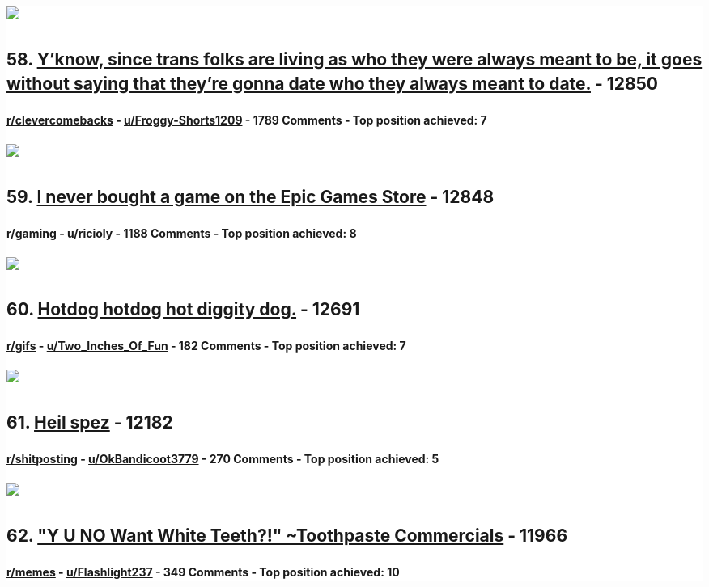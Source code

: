 <a href="https://v.redd.it/zt82bq6s28vb1"><img src="https://external-preview.redd.it/OGRnMWljMnMyOHZiMfnaygtecF7aVU_MB1-GiIjC4Zl9zcMUHPTBujmoxdqX.png?width=140&amp;height=140&amp;crop=140:140,smart&amp;format=jpg&amp;v=enabled&amp;lthumb=true&amp;s=8c25bfaee2a238a17de9642688630112ac761714"></img></a>

## 58. [Y’know, since trans folks are living as who they were always meant to be, it goes without saying that they’re gonna date who they always meant to date.](http://reddit.com/r/clevercomebacks/comments/17b83ai/yknow_since_trans_folks_are_living_as_who_they/) - 12850
#### [r/clevercomebacks](http://reddit.com/r/clevercomebacks) - [u/Froggy-Shorts1209](http://reddit.com/u/Froggy-Shorts1209) - 1789 Comments - Top position achieved: 7

<a href="https://i.redd.it/1ev5ppwbj2vb1.jpg"><img src="https://b.thumbs.redditmedia.com/VQRsR6X_i5qnx460YOwEqGGu8gY-pAas_6N-gCdPGLI.jpg"></img></a>

## 59. [I never bought a game on the Epic Games Store](http://reddit.com/r/gaming/comments/17bqyht/i_never_bought_a_game_on_the_epic_games_store/) - 12848
#### [r/gaming](http://reddit.com/r/gaming) - [u/ricioly](http://reddit.com/u/ricioly) - 1188 Comments - Top position achieved: 8

<a href="https://i.redd.it/5vvxvsqhk7vb1.gif"><img src="https://b.thumbs.redditmedia.com/7OoEo-xbAY2JOqUESM3gaVisUiFbGQ5lsB8Y92Tki3o.jpg"></img></a>

## 60. [Hotdog hotdog hot diggity dog.](http://reddit.com/r/gifs/comments/17bsdv6/hotdog_hotdog_hot_diggity_dog/) - 12691
#### [r/gifs](http://reddit.com/r/gifs) - [u/Two_Inches_Of_Fun](http://reddit.com/u/Two_Inches_Of_Fun) - 182 Comments - Top position achieved: 7

<a href="https://i.imgur.com/0Szn9mA.gifv"><img src="https://b.thumbs.redditmedia.com/C-yRAh30SYhvcR-x-vpM2YceWmY0nKtx2rDopxATSQc.jpg"></img></a>

## 61. [Heil spez](http://reddit.com/r/shitposting/comments/17b8ey0/heil_spez/) - 12182
#### [r/shitposting](http://reddit.com/r/shitposting) - [u/OkBandicoot3779](http://reddit.com/u/OkBandicoot3779) - 270 Comments - Top position achieved: 5

<a href="https://i.redd.it/rju9ib47m2vb1.jpg"><img src="https://b.thumbs.redditmedia.com/mihplc4cvD9pqFat2iHffr94nwl0qbHJASLr6LXVhQc.jpg"></img></a>

## 62. ["Y U NO Want White Teeth?!" ~Toothpaste Commercials](http://reddit.com/r/memes/comments/17baq8w/y_u_no_want_white_teeth_toothpaste_commercials/) - 11966
#### [r/memes](http://reddit.com/r/memes) - [u/Flashlight237](http://reddit.com/u/Flashlight237) - 349 Comments - Top position achieved: 10
